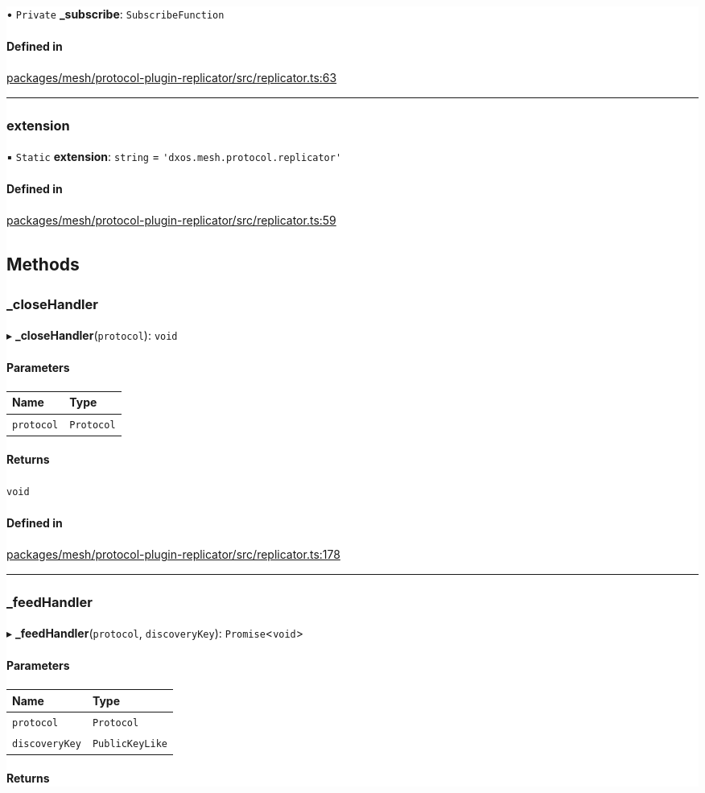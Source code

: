 • `Private` **\_subscribe**: `SubscribeFunction`

#### Defined in

[packages/mesh/protocol-plugin-replicator/src/replicator.ts:63](https://github.com/dxos/dxos/blob/e3b936721/packages/mesh/protocol-plugin-replicator/src/replicator.ts#L63)

___

### extension

▪ `Static` **extension**: `string` = `'dxos.mesh.protocol.replicator'`

#### Defined in

[packages/mesh/protocol-plugin-replicator/src/replicator.ts:59](https://github.com/dxos/dxos/blob/e3b936721/packages/mesh/protocol-plugin-replicator/src/replicator.ts#L59)

## Methods

### \_closeHandler

▸ **_closeHandler**(`protocol`): `void`

#### Parameters

| Name | Type |
| :------ | :------ |
| `protocol` | `Protocol` |

#### Returns

`void`

#### Defined in

[packages/mesh/protocol-plugin-replicator/src/replicator.ts:178](https://github.com/dxos/dxos/blob/e3b936721/packages/mesh/protocol-plugin-replicator/src/replicator.ts#L178)

___

### \_feedHandler

▸ **_feedHandler**(`protocol`, `discoveryKey`): `Promise`<`void`\>

#### Parameters

| Name | Type |
| :------ | :------ |
| `protocol` | `Protocol` |
| `discoveryKey` | `PublicKeyLike` |

#### Returns
